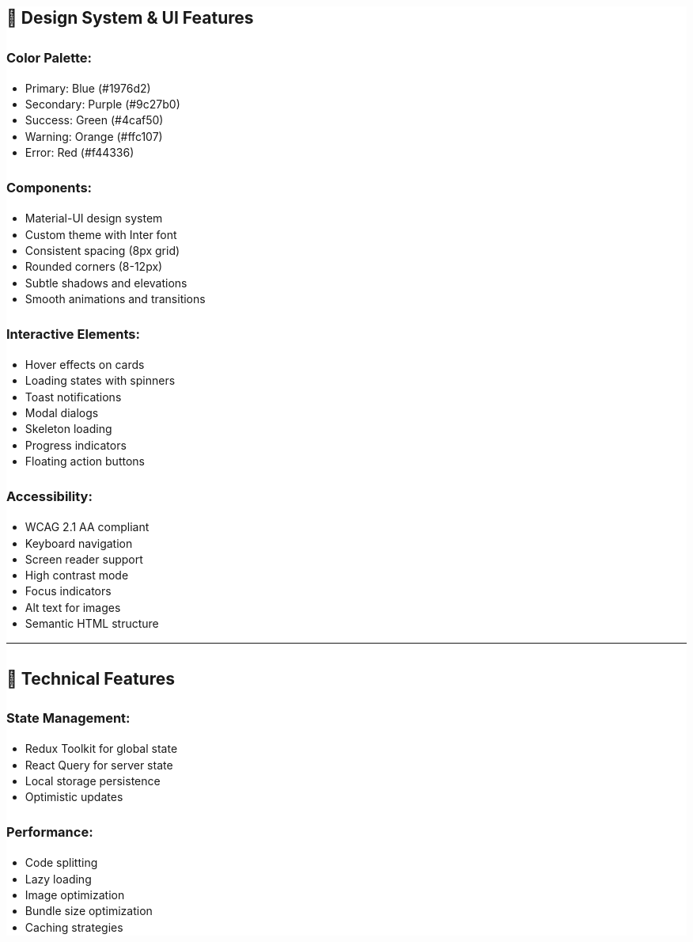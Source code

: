 
## 🎨 **Design System & UI Features**

### **Color Palette:**
- Primary: Blue (#1976d2)
- Secondary: Purple (#9c27b0)
- Success: Green (#4caf50)
- Warning: Orange (#ffc107)
- Error: Red (#f44336)

### **Components:**
- Material-UI design system
- Custom theme with Inter font
- Consistent spacing (8px grid)
- Rounded corners (8-12px)
- Subtle shadows and elevations
- Smooth animations and transitions

### **Interactive Elements:**
- Hover effects on cards
- Loading states with spinners
- Toast notifications
- Modal dialogs
- Skeleton loading
- Progress indicators
- Floating action buttons

### **Accessibility:**
- WCAG 2.1 AA compliant
- Keyboard navigation
- Screen reader support
- High contrast mode
- Focus indicators
- Alt text for images
- Semantic HTML structure

---

## 🔧 **Technical Features**

### **State Management:**
- Redux Toolkit for global state
- React Query for server state
- Local storage persistence
- Optimistic updates

### **Performance:**
- Code splitting
- Lazy loading
- Image optimization
- Bundle size optimization
- Caching strategies
